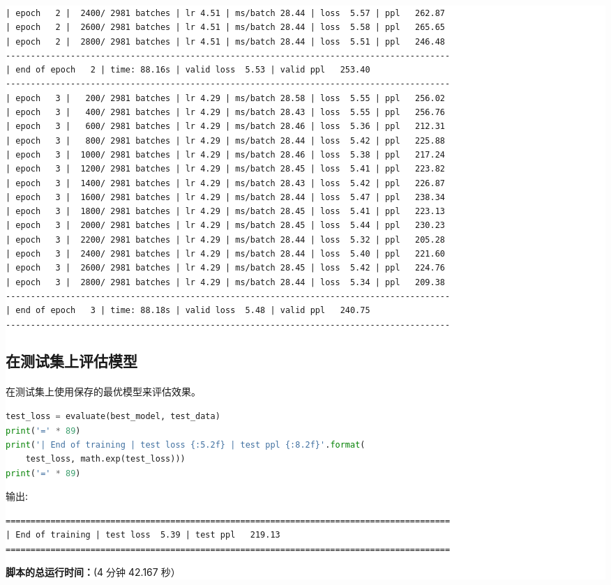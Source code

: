 ```
| epoch   2 |  2400/ 2981 batches | lr 4.51 | ms/batch 28.44 | loss  5.57 | ppl   262.87
| epoch   2 |  2600/ 2981 batches | lr 4.51 | ms/batch 28.44 | loss  5.58 | ppl   265.65
| epoch   2 |  2800/ 2981 batches | lr 4.51 | ms/batch 28.44 | loss  5.51 | ppl   246.48
-----------------------------------------------------------------------------------------
| end of epoch   2 | time: 88.16s | valid loss  5.53 | valid ppl   253.40
-----------------------------------------------------------------------------------------
| epoch   3 |   200/ 2981 batches | lr 4.29 | ms/batch 28.58 | loss  5.55 | ppl   256.02
| epoch   3 |   400/ 2981 batches | lr 4.29 | ms/batch 28.43 | loss  5.55 | ppl   256.76
| epoch   3 |   600/ 2981 batches | lr 4.29 | ms/batch 28.46 | loss  5.36 | ppl   212.31
| epoch   3 |   800/ 2981 batches | lr 4.29 | ms/batch 28.44 | loss  5.42 | ppl   225.88
| epoch   3 |  1000/ 2981 batches | lr 4.29 | ms/batch 28.46 | loss  5.38 | ppl   217.24
| epoch   3 |  1200/ 2981 batches | lr 4.29 | ms/batch 28.45 | loss  5.41 | ppl   223.82
| epoch   3 |  1400/ 2981 batches | lr 4.29 | ms/batch 28.43 | loss  5.42 | ppl   226.87
| epoch   3 |  1600/ 2981 batches | lr 4.29 | ms/batch 28.44 | loss  5.47 | ppl   238.34
| epoch   3 |  1800/ 2981 batches | lr 4.29 | ms/batch 28.45 | loss  5.41 | ppl   223.13
| epoch   3 |  2000/ 2981 batches | lr 4.29 | ms/batch 28.45 | loss  5.44 | ppl   230.23
| epoch   3 |  2200/ 2981 batches | lr 4.29 | ms/batch 28.44 | loss  5.32 | ppl   205.28
| epoch   3 |  2400/ 2981 batches | lr 4.29 | ms/batch 28.44 | loss  5.40 | ppl   221.60
| epoch   3 |  2600/ 2981 batches | lr 4.29 | ms/batch 28.45 | loss  5.42 | ppl   224.76
| epoch   3 |  2800/ 2981 batches | lr 4.29 | ms/batch 28.44 | loss  5.34 | ppl   209.38
-----------------------------------------------------------------------------------------
| end of epoch   3 | time: 88.18s | valid loss  5.48 | valid ppl   240.75
-----------------------------------------------------------------------------------------

```

## 在测试集上评估模型

在测试集上使用保存的最优模型来评估效果。

```python
test_loss = evaluate(best_model, test_data)
print('=' * 89)
print('| End of training | test loss {:5.2f} | test ppl {:8.2f}'.format(
    test_loss, math.exp(test_loss)))
print('=' * 89)

```

输出:

```
=========================================================================================
| End of training | test loss  5.39 | test ppl   219.13
=========================================================================================

```

**脚本的总运行时间：**(4 分钟 42.167 秒）

